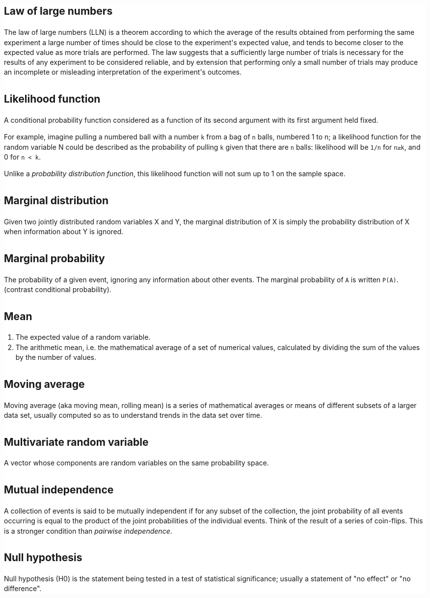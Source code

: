 ## Law of large numbers
The law of large numbers (LLN) is a theorem according to which the average of the results obtained from performing the same experiment a large number of times should be close to the experiment's expected value, and tends to become closer to the expected value as more trials are performed. The law suggests that a sufficiently large number of trials is necessary for the results of any experiment to be considered reliable, and by extension that performing only a small number of trials may produce an incomplete or misleading interpretation of the experiment's outcomes.

## Likelihood function
A conditional probability function considered as a function of its second argument with its first argument held fixed.

For example, imagine pulling a numbered ball with a number `k` from a bag of `n` balls, numbered 1 to n; a likelihood function for the random variable N could be described as the probability of pulling `k` given that there are `n` balls: likelihood will be `1/n` for `n≥k`, and 0 for `n < k`. 

Unlike a *probability distribution function*, this likelihood function will not sum up to 1 on the sample space.

## Marginal distribution
Given two jointly distributed random variables X and Y, the marginal distribution of X is simply the probability distribution of X when information about Y is ignored.

## Marginal probability
The probability of a given event, ignoring any information about other events. The marginal probability of `A` is written `P(A)`. (contrast conditional probability).

## Mean
1. The expected value of a random variable.
2. The arithmetic mean, i.e. the mathematical average of a set of numerical values, calculated by dividing the sum of the values by the number of values.

## Moving average
Moving average (aka moving mean, rolling mean) is a series of mathematical averages or means of different subsets of a larger data set, usually computed so as to understand trends in the data set over time.

## Multivariate random variable
A vector whose components are random variables on the same probability space.

## Mutual independence
A collection of events is said to be mutually independent if for any subset of the collection, the joint probability of all events occurring is equal to the product of the joint probabilities of the individual events. Think of the result of a series of coin-flips. This is a stronger condition than *pairwise independence*.

## Null hypothesis
Null hypothesis (H0) is the statement being tested in a test of statistical significance; usually a statement of "no effect" or "no difference".
